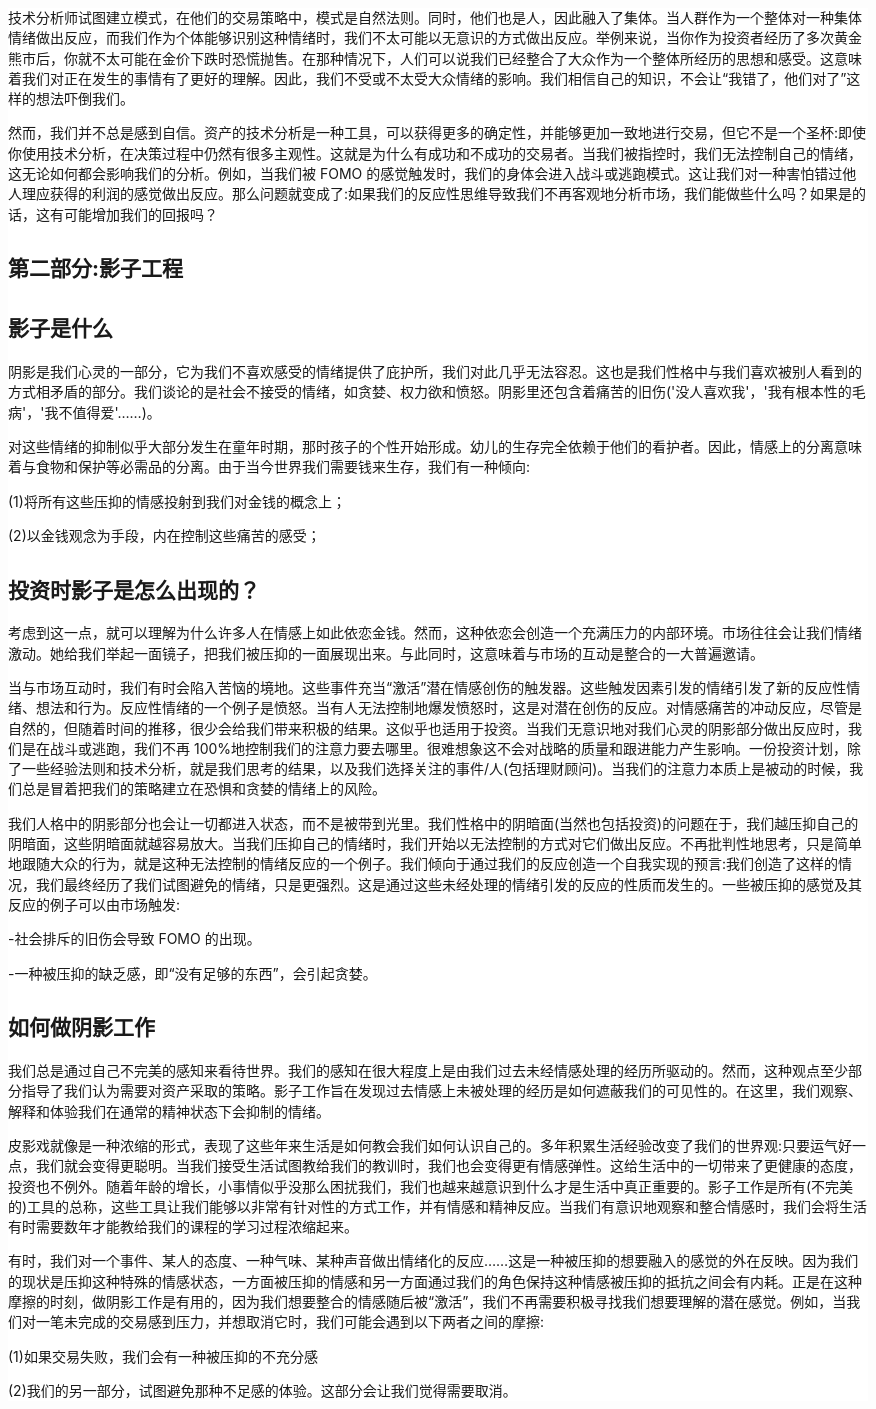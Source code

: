 技术分析师试图建立模式，在他们的交易策略中，模式是自然法则。同时，他们也是人，因此融入了集体。当人群作为一个整体对一种集体情绪做出反应，而我们作为个体能够识别这种情绪时，我们不太可能以无意识的方式做出反应。举例来说，当你作为投资者经历了多次黄金熊市后，你就不太可能在金价下跌时恐慌抛售。在那种情况下，人们可以说我们已经整合了大众作为一个整体所经历的思想和感受。这意味着我们对正在发生的事情有了更好的理解。因此，我们不受或不太受大众情绪的影响。我们相信自己的知识，不会让“我错了，他们对了”这样的想法吓倒我们。

然而，我们并不总是感到自信。资产的技术分析是一种工具，可以获得更多的确定性，并能够更加一致地进行交易，但它不是一个圣杯:即使你使用技术分析，在决策过程中仍然有很多主观性。这就是为什么有成功和不成功的交易者。当我们被指控时，我们无法控制自己的情绪，这无论如何都会影响我们的分析。例如，当我们被 FOMO 的感觉触发时，我们的身体会进入战斗或逃跑模式。这让我们对一种害怕错过他人理应获得的利润的感觉做出反应。那么问题就变成了:如果我们的反应性思维导致我们不再客观地分析市场，我们能做些什么吗？如果是的话，这有可能增加我们的回报吗？

## **第二部分:影子工程**

## **影子是什么**

阴影是我们心灵的一部分，它为我们不喜欢感受的情绪提供了庇护所，我们对此几乎无法容忍。这也是我们性格中与我们喜欢被别人看到的方式相矛盾的部分。我们谈论的是社会不接受的情绪，如贪婪、权力欲和愤怒。阴影里还包含着痛苦的旧伤('没人喜欢我'，'我有根本性的毛病'，'我不值得爱'……)。

对这些情绪的抑制似乎大部分发生在童年时期，那时孩子的个性开始形成。幼儿的生存完全依赖于他们的看护者。因此，情感上的分离意味着与食物和保护等必需品的分离。由于当今世界我们需要钱来生存，我们有一种倾向:

(1)将所有这些压抑的情感投射到我们对金钱的概念上；

(2)以金钱观念为手段，内在控制这些痛苦的感受；

## **投资时影子是怎么出现的？**

考虑到这一点，就可以理解为什么许多人在情感上如此依恋金钱。然而，这种依恋会创造一个充满压力的内部环境。市场往往会让我们情绪激动。她给我们举起一面镜子，把我们被压抑的一面展现出来。与此同时，这意味着与市场的互动是整合的一大普遍邀请。

当与市场互动时，我们有时会陷入苦恼的境地。这些事件充当“激活”潜在情感创伤的触发器。这些触发因素引发的情绪引发了新的反应性情绪、想法和行为。反应性情绪的一个例子是愤怒。当有人无法控制地爆发愤怒时，这是对潜在创伤的反应。对情感痛苦的冲动反应，尽管是自然的，但随着时间的推移，很少会给我们带来积极的结果。这似乎也适用于投资。当我们无意识地对我们心灵的阴影部分做出反应时，我们是在战斗或逃跑，我们不再 100%地控制我们的注意力要去哪里。很难想象这不会对战略的质量和跟进能力产生影响。一份投资计划，除了一些经验法则和技术分析，就是我们思考的结果，以及我们选择关注的事件/人(包括理财顾问)。当我们的注意力本质上是被动的时候，我们总是冒着把我们的策略建立在恐惧和贪婪的情绪上的风险。

我们人格中的阴影部分也会让一切都进入状态，而不是被带到光里。我们性格中的阴暗面(当然也包括投资)的问题在于，我们越压抑自己的阴暗面，这些阴暗面就越容易放大。当我们压抑自己的情绪时，我们开始以无法控制的方式对它们做出反应。不再批判性地思考，只是简单地跟随大众的行为，就是这种无法控制的情绪反应的一个例子。我们倾向于通过我们的反应创造一个自我实现的预言:我们创造了这样的情况，我们最终经历了我们试图避免的情绪，只是更强烈。这是通过这些未经处理的情绪引发的反应的性质而发生的。一些被压抑的感觉及其反应的例子可以由市场触发:

-社会排斥的旧伤会导致 FOMO 的出现。

-一种被压抑的缺乏感，即“没有足够的东西”，会引起贪婪。

## **如何做阴影工作**

我们总是通过自己不完美的感知来看待世界。我们的感知在很大程度上是由我们过去未经情感处理的经历所驱动的。然而，这种观点至少部分指导了我们认为需要对资产采取的策略。影子工作旨在发现过去情感上未被处理的经历是如何遮蔽我们的可见性的。在这里，我们观察、解释和体验我们在通常的精神状态下会抑制的情绪。

皮影戏就像是一种浓缩的形式，表现了这些年来生活是如何教会我们如何认识自己的。多年积累生活经验改变了我们的世界观:只要运气好一点，我们就会变得更聪明。当我们接受生活试图教给我们的教训时，我们也会变得更有情感弹性。这给生活中的一切带来了更健康的态度，投资也不例外。随着年龄的增长，小事情似乎没那么困扰我们，我们也越来越意识到什么才是生活中真正重要的。影子工作是所有(不完美的)工具的总称，这些工具让我们能够以非常有针对性的方式工作，并有情感和精神反应。当我们有意识地观察和整合情感时，我们会将生活有时需要数年才能教给我们的课程的学习过程浓缩起来。

有时，我们对一个事件、某人的态度、一种气味、某种声音做出情绪化的反应……这是一种被压抑的想要融入的感觉的外在反映。因为我们的现状是压抑这种特殊的情感状态，一方面被压抑的情感和另一方面通过我们的角色保持这种情感被压抑的抵抗之间会有内耗。正是在这种摩擦的时刻，做阴影工作是有用的，因为我们想要整合的情感随后被“激活”，我们不再需要积极寻找我们想要理解的潜在感觉。例如，当我们对一笔未完成的交易感到压力，并想取消它时，我们可能会遇到以下两者之间的摩擦:

(1)如果交易失败，我们会有一种被压抑的不充分感

(2)我们的另一部分，试图避免那种不足感的体验。这部分会让我们觉得需要取消。
